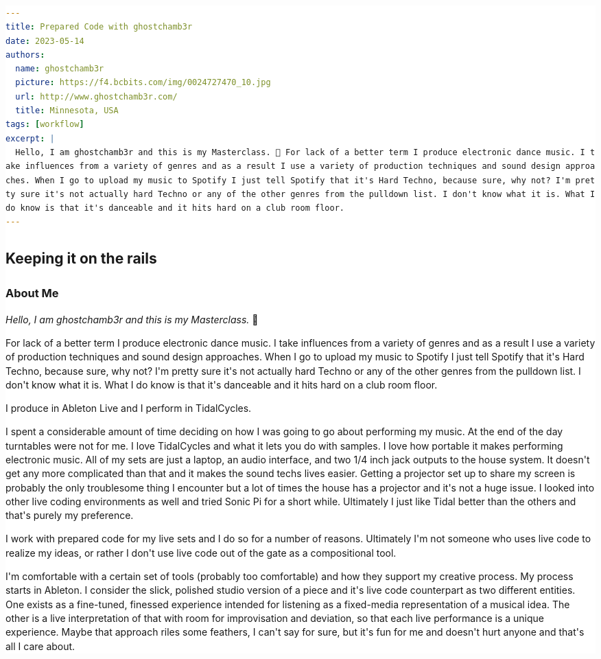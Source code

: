 ```yaml
---
title: Prepared Code with ghostchamb3r
date: 2023-05-14
authors:
  name: ghostchamb3r
  picture: https://f4.bcbits.com/img/0024727470_10.jpg
  url: http://www.ghostchamb3r.com/
  title: Minnesota, USA
tags: [workflow]
excerpt: |
  Hello, I am ghostchamb3r and this is my Masterclass. 👻 For lack of a better term I produce electronic dance music. I take influences from a variety of genres and as a result I use a variety of production techniques and sound design approaches. When I go to upload my music to Spotify I just tell Spotify that it's Hard Techno, because sure, why not? I'm pretty sure it's not actually hard Techno or any of the other genres from the pulldown list. I don't know what it is. What I do know is that it's danceable and it hits hard on a club room floor.
---
```


## Keeping it on the rails

### About Me

*Hello, I am ghostchamb3r and this is my Masterclass.* 👻

For lack of a better term I produce electronic dance music. I take influences from a variety of genres and as a result I use a variety of production techniques and sound design approaches. When I go to upload my music to Spotify I just tell Spotify that it's Hard Techno, because sure, why not? I'm pretty sure it's not actually hard Techno or any of the other genres from the pulldown list. I don't know what it is. What I do know is that it's danceable and it hits hard on a club room floor.

I produce in Ableton Live and I perform in TidalCycles.

I spent a considerable amount of time deciding on how I was going to go about performing my music. At the end of the day turntables were not for me. I love TidalCycles and what it lets you do with samples. I love how portable it makes performing electronic music. All of my sets are just a laptop, an audio interface, and two 1/4 inch jack outputs to the house system. It doesn't get any more complicated than that and it makes the sound techs lives easier. Getting a projector set up to share my
screen is probably the only troublesome thing I encounter but a lot of times the house has a projector and it's not a huge issue. I looked into other live coding environments as well and tried Sonic Pi for a short while. Ultimately I just like Tidal better than the others and that's purely my preference.

I work with prepared code for my live sets and I do so for a number of reasons.
Ultimately I'm not someone who uses live code to realize my ideas, or rather I don't use live code out of the gate as a compositional tool.

I'm comfortable with a certain set of tools (probably too comfortable) and how they support my creative process. My process starts in Ableton. I consider the slick, polished studio version of a piece and it's live code counterpart as two different entities. One exists as a fine-tuned, finessed experience intended for listening as a fixed-media representation of a musical idea. The other is a live interpretation of that with room for improvisation and deviation, so that each live performance is a unique experience. Maybe that approach riles some feathers, I can't say for sure, but it's fun for me and doesn't hurt anyone and that's all I care about.
